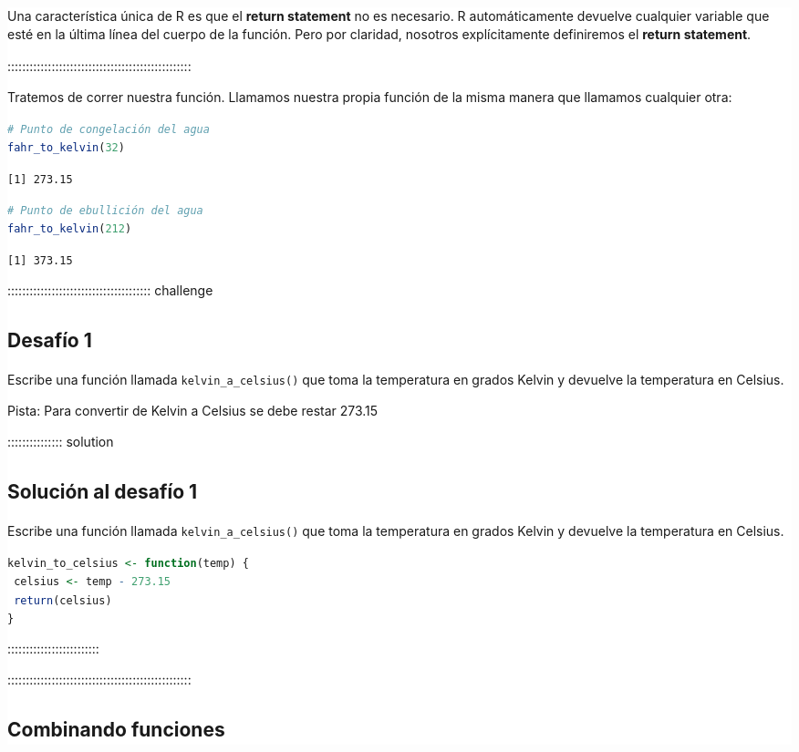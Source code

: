 Una característica única de R es que el **return statement** no es necesario.
R automáticamente devuelve cualquier variable que esté en la última línea del cuerpo
de la función. Pero por claridad, nosotros explícitamente definiremos el
**return statement**.


::::::::::::::::::::::::::::::::::::::::::::::::::

Tratemos de correr nuestra función.
Llamamos nuestra propia función de la misma manera que llamamos cualquier otra:


```r
# Punto de congelación del agua
fahr_to_kelvin(32)
```

```output
[1] 273.15
```


```r
# Punto de ebullición del agua
fahr_to_kelvin(212)
```

```output
[1] 373.15
```

:::::::::::::::::::::::::::::::::::::::  challenge

## Desafío 1

Escribe una función llamada `kelvin_a_celsius()` que toma la temperatura en
grados Kelvin y devuelve la temperatura en Celsius.

Pista: Para convertir de Kelvin a Celsius se debe restar 273.15

:::::::::::::::  solution

## Solución al desafío 1

Escribe una función llamada `kelvin_a_celsius()` que toma la temperatura en grados
Kelvin y devuelve la temperatura en Celsius.


```r
kelvin_to_celsius <- function(temp) {
 celsius <- temp - 273.15
 return(celsius)
}
```

:::::::::::::::::::::::::

::::::::::::::::::::::::::::::::::::::::::::::::::

## Combinando funciones


[man]: https://cran.r-project.org/doc/manuals/r-release/R-lang.html#Environment-objects
[capítulo]: https://adv-r.had.co.nz/Environments.html
[adv-r]: https://adv-r.had.co.nz/
[roxygen2]: https://cran.r-project.org/web/packages/roxygen2/vignettes/rd.html
[testthat]: https://r-pkgs.had.co.nz/tests.html
